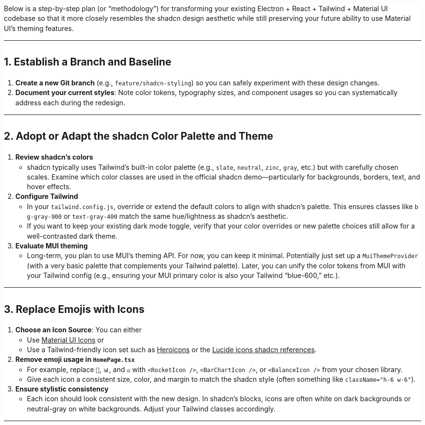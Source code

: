 Below is a step-by-step plan (or “methodology”) for transforming your existing Electron + React + Tailwind + Material UI codebase so that it more closely resembles the shadcn design aesthetic while still preserving your future ability to use Material UI’s theming features.

---

## 1. **Establish a Branch and Baseline**

1. **Create a new Git branch** (e.g., `feature/shadcn-styling`) so you can safely experiment with these design changes.
2. **Document your current styles**: Note color tokens, typography sizes, and component usages so you can systematically address each during the redesign.

---

## 2. **Adopt or Adapt the shadcn Color Palette and Theme**

1. **Review shadcn’s colors**
    - shadcn typically uses Tailwind’s built-in color palette (e.g., `slate`, `neutral`, `zinc`, `gray`, etc.) but with carefully chosen scales. Examine which color classes are used in the official shadcn demo—particularly for backgrounds, borders, text, and hover effects.
2. **Configure Tailwind**
    - In your `tailwind.config.js`, override or extend the default colors to align with shadcn’s palette. This ensures classes like `bg-gray-900` or `text-gray-400` match the same hue/lightness as shadcn’s aesthetic.
    - If you want to keep your existing dark mode toggle, verify that your color overrides or new palette choices still allow for a well-contrasted dark theme.
3. **Evaluate MUI theming**
    - Long-term, you plan to use MUI’s theming API. For now, you can keep it minimal. Potentially just set up a `MuiThemeProvider` (with a very basic palette that complements your Tailwind palette). Later, you can unify the color tokens from MUI with your Tailwind config (e.g., ensuring your MUI primary color is also your Tailwind “blue-600,” etc.).

---

## 3. **Replace Emojis with Icons**

1. **Choose an Icon Source**: You can either
    - Use [Material UI Icons](https://mui.com/material-ui/material-icons/) or
    - Use a Tailwind-friendly icon set such as [Heroicons](https://heroicons.com/) or the [Lucide icons shadcn references](https://lucide.dev/).
2. **Remove emoji usage in `HomePage.tsx`**
    - For example, replace `🚀`, `📊`, and `⚖️` with `<RocketIcon />`, `<BarChartIcon />`, or `<BalanceIcon />` from your chosen library.
    - Give each icon a consistent size, color, and margin to match the shadcn style (often something like `className="h-6 w-6"`).
3. **Ensure stylistic consistency**
    - Each icon should look consistent with the new design. In shadcn’s blocks, icons are often white on dark backgrounds or neutral-gray on white backgrounds. Adjust your Tailwind classes accordingly.

---
